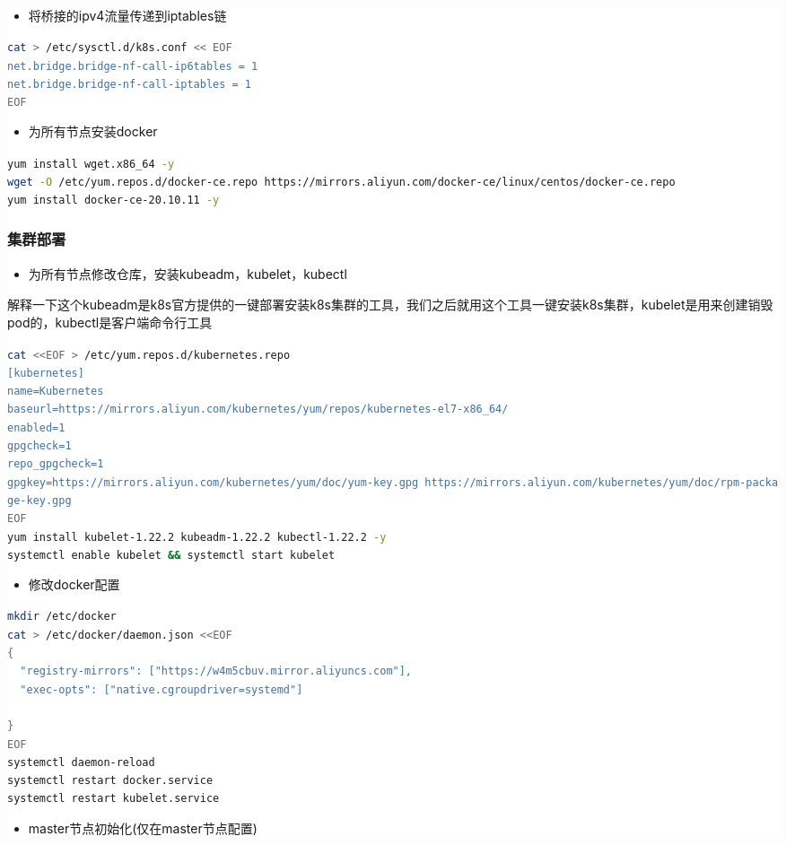 - 将桥接的ipv4流量传递到iptables链

```bash
cat > /etc/sysctl.d/k8s.conf << EOF
net.bridge.bridge-nf-call-ip6tables = 1
net.bridge.bridge-nf-call-iptables = 1
EOF
```

- 为所有节点安装docker

```bash
yum install wget.x86_64 -y
wget -O /etc/yum.repos.d/docker-ce.repo https://mirrors.aliyun.com/docker-ce/linux/centos/docker-ce.repo
yum install docker-ce-20.10.11 -y
```

### 集群部署

- 为所有节点修改仓库，安装kubeadm，kubelet，kubectl

解释一下这个kubeadm是k8s官方提供的一键部署安装k8s集群的工具，我们之后就用这个工具一键安装k8s集群，kubelet是用来创建销毁pod的，kubectl是客户端命令行工具

```bash
cat <<EOF > /etc/yum.repos.d/kubernetes.repo
[kubernetes]
name=Kubernetes
baseurl=https://mirrors.aliyun.com/kubernetes/yum/repos/kubernetes-el7-x86_64/
enabled=1
gpgcheck=1
repo_gpgcheck=1
gpgkey=https://mirrors.aliyun.com/kubernetes/yum/doc/yum-key.gpg https://mirrors.aliyun.com/kubernetes/yum/doc/rpm-package-key.gpg
EOF
yum install kubelet-1.22.2 kubeadm-1.22.2 kubectl-1.22.2 -y
systemctl enable kubelet && systemctl start kubelet
```

- 修改docker配置

```bash
mkdir /etc/docker
cat > /etc/docker/daemon.json <<EOF
{ 
  "registry-mirrors": ["https://w4m5cbuv.mirror.aliyuncs.com"],
  "exec-opts": ["native.cgroupdriver=systemd"]
  
}
EOF
systemctl daemon-reload 
systemctl restart docker.service 
systemctl restart kubelet.service 
```

- master节点初始化(仅在master节点配置)
